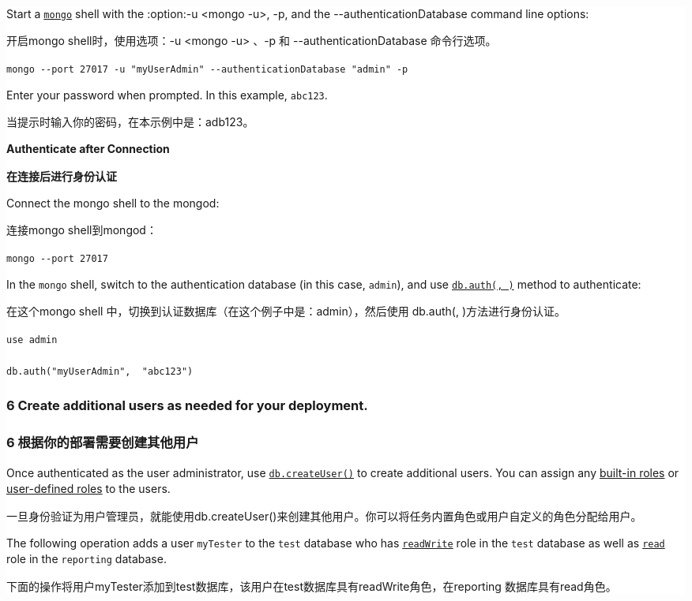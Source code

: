 Start a [`mongo`](https://docs.mongodb.com/v4.0/reference/program/mongo/#bin.mongo) shell with the :option:-u <username> <mongo -u>, -p, and the  --authenticationDatabase <database> command line options:

开启mongo shell时，使用选项：-u <username> <mongo -u> 、-p 和 --authenticationDatabase <database> 命令行选项。

```shell
mongo --port 27017 -u "myUserAdmin" --authenticationDatabase "admin" -p
```



Enter your password when prompted. In this example, `abc123`.

当提示时输入你的密码，在本示例中是：adb123。

**Authenticate after Connection**

**在连接后进行身份认证**

Connect the mongo shell to the mongod:

连接mongo shell到mongod：

```shell
mongo --port 27017
```



In the `mongo` shell, switch to the authentication database (in this case, `admin`), and use [`db.auth(, )`](https://docs.mongodb.com/v4.0/reference/method/db.auth/#db.auth) method to authenticate:

在这个mongo shell 中，切换到认证数据库（在这个例子中是：admin），然后使用 db.auth(<username>, <pwd>)方法进行身份认证。

```shell
use admin

db.auth("myUserAdmin",  "abc123")
```



### 6 Create additional users as needed for your deployment.

### 6 根据你的部署需要创建其他用户

Once authenticated as the user administrator, use [`db.createUser()`](https://docs.mongodb.com/v4.0/reference/method/db.createUser/#db.createUser) to create additional users. You can assign any [built-in roles](https://docs.mongodb.com/v4.0/reference/built-in-roles/) or [user-defined roles](https://docs.mongodb.com/v4.0/core/security-user-defined-roles/) to the users.

一旦身份验证为用户管理员，就能使用db.createUser()来创建其他用户。你可以将任务内置角色或用户自定义的角色分配给用户。

The following operation adds a user `myTester` to the `test` database who has [`readWrite`](https://docs.mongodb.com/v4.0/reference/built-in-roles/#readWrite) role in the `test` database as well as [`read`](https://docs.mongodb.com/v4.0/reference/built-in-roles/#read) role in the `reporting` database.

下面的操作将用户myTester添加到test数据库，该用户在test数据库具有readWrite角色，在reporting 数据库具有read角色。
